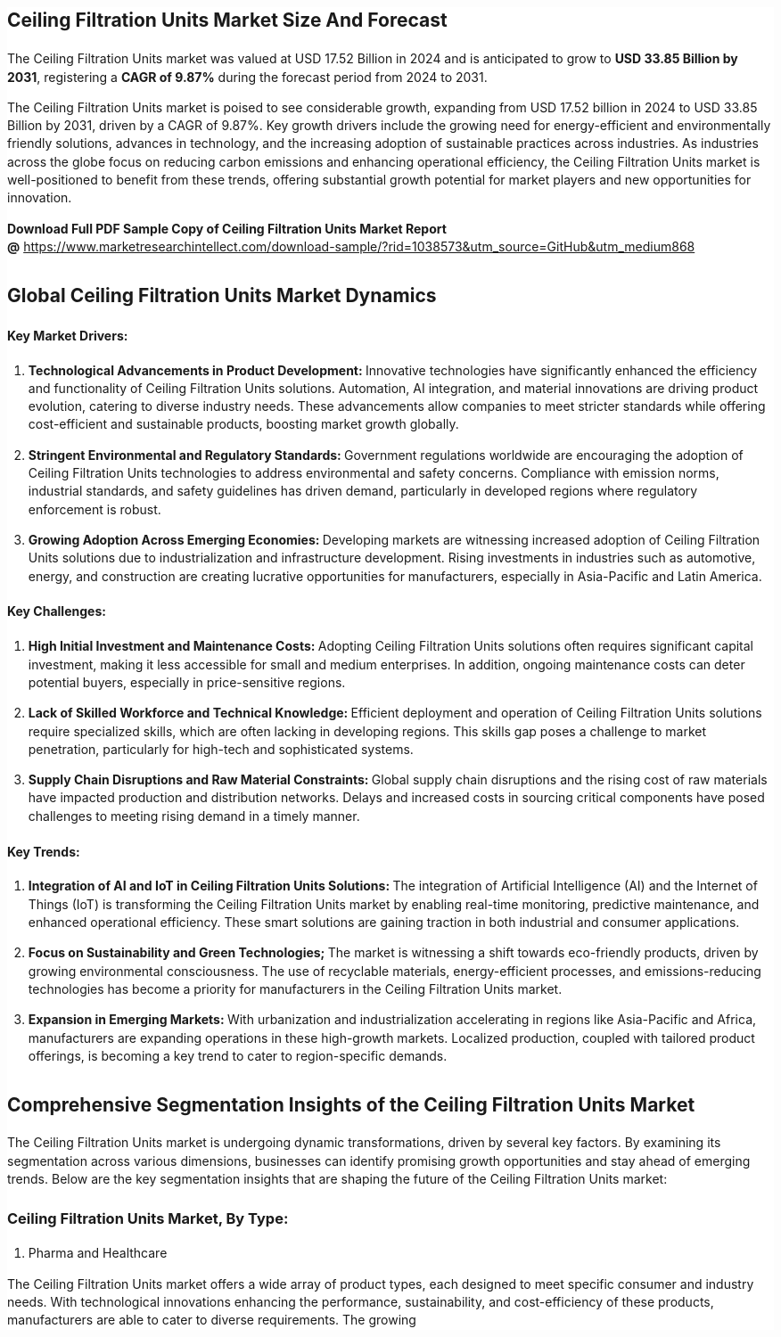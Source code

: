 <h2>Ceiling Filtration Units Market Size And Forecast</h2><p>The Ceiling Filtration Units market was valued at USD 17.52 Billion in 2024 and is anticipated to grow to <strong>USD 33.85 Billion by 2031</strong>, registering a <strong>CAGR of 9.87%</strong> during the forecast period from 2024 to 2031.</p><p>The Ceiling Filtration Units market is poised to see considerable growth, expanding from USD 17.52 billion in 2024 to USD 33.85 Billion by 2031, driven by a CAGR of 9.87%. Key growth drivers include the growing need for energy-efficient and environmentally friendly solutions, advances in technology, and the increasing adoption of sustainable practices across industries. As industries across the globe focus on reducing carbon emissions and enhancing operational efficiency, the Ceiling Filtration Units market is well-positioned to benefit from these trends, offering substantial growth potential for market players and new opportunities for innovation.</p><p><strong>Download Full PDF Sample Copy of Ceiling Filtration Units Market Report @</strong>&nbsp;<a href="https://www.marketresearchintellect.com/download-sample/?rid=1038573&amp;utm_source=GitHub&amp;utm_medium868">https://www.marketresearchintellect.com/download-sample/?rid=1038573&amp;utm_source=GitHub&amp;utm_medium868</a></p><h2>Global Ceiling Filtration Units Market Dynamics</h2><h4><strong>Key Market Drivers:</strong></h4><ol><li><p><strong>Technological Advancements in Product Development:&nbsp;</strong>Innovative technologies have significantly enhanced the efficiency and functionality of Ceiling Filtration Units solutions. Automation, AI integration, and material innovations are driving product evolution, catering to diverse industry needs. These advancements allow companies to meet stricter standards while offering cost-efficient and sustainable products, boosting market growth globally.</p></li><li><p><strong>Stringent Environmental and Regulatory Standards:&nbsp;</strong>Government regulations worldwide are encouraging the adoption of Ceiling Filtration Units technologies to address environmental and safety concerns. Compliance with emission norms, industrial standards, and safety guidelines has driven demand, particularly in developed regions where regulatory enforcement is robust.</p></li><li><p><strong>Growing Adoption Across Emerging Economies:&nbsp;</strong>Developing markets are witnessing increased adoption of Ceiling Filtration Units solutions due to industrialization and infrastructure development. Rising investments in industries such as automotive, energy, and construction are creating lucrative opportunities for manufacturers, especially in Asia-Pacific and Latin America.</p></li></ol><h4><strong>Key Challenges:</strong></h4><ol><li><p><strong>High Initial Investment and Maintenance Costs:&nbsp;</strong>Adopting Ceiling Filtration Units solutions often requires significant capital investment, making it less accessible for small and medium enterprises. In addition, ongoing maintenance costs can deter potential buyers, especially in price-sensitive regions.</p></li><li><p><strong>Lack of Skilled Workforce and Technical Knowledge:&nbsp;</strong>Efficient deployment and operation of Ceiling Filtration Units solutions require specialized skills, which are often lacking in developing regions. This skills gap poses a challenge to market penetration, particularly for high-tech and sophisticated systems.</p></li><li><p><strong>Supply Chain Disruptions and Raw Material Constraints:&nbsp;</strong>Global supply chain disruptions and the rising cost of raw materials have impacted production and distribution networks. Delays and increased costs in sourcing critical components have posed challenges to meeting rising demand in a timely manner.</p></li></ol><h4><strong>Key Trends:</strong></h4><ol><li><p><strong>Integration of AI and IoT in Ceiling Filtration Units Solutions:&nbsp;</strong>The integration of Artificial Intelligence (AI) and the Internet of Things (IoT) is transforming the Ceiling Filtration Units market by enabling real-time monitoring, predictive maintenance, and enhanced operational efficiency. These smart solutions are gaining traction in both industrial and consumer applications.</p></li><li><p><strong>Focus on Sustainability and Green Technologies;&nbsp;</strong>The market is witnessing a shift towards eco-friendly products, driven by growing environmental consciousness. The use of recyclable materials, energy-efficient processes, and emissions-reducing technologies has become a priority for manufacturers in the Ceiling Filtration Units market.</p></li><li><p><strong>Expansion in Emerging Markets:&nbsp;</strong>With urbanization and industrialization accelerating in regions like Asia-Pacific and Africa, manufacturers are expanding operations in these high-growth markets. Localized production, coupled with tailored product offerings, is becoming a key trend to cater to region-specific demands.</p></li></ol><div class="article-main__content" data-test-id="publishing-text-block"><h2>Comprehensive Segmentation Insights of the Ceiling Filtration Units Market</h2><p>The Ceiling Filtration Units market is undergoing dynamic transformations, driven by several key factors. By examining its segmentation across various dimensions, businesses can identify promising growth opportunities and stay ahead of emerging trends. Below are the key segmentation insights that are shaping the future of the Ceiling Filtration Units market:</p><h3><strong>Ceiling Filtration Units Market, By Type:<br /></strong></h3><ol><li>Pharma and Healthcare</li></ol><p>The Ceiling Filtration Units market offers a wide array of product types, each designed to meet specific consumer and industry needs. With technological innovations enhancing the performance, sustainability, and cost-efficiency of these products, manufacturers are able to cater to diverse requirements. The growing
